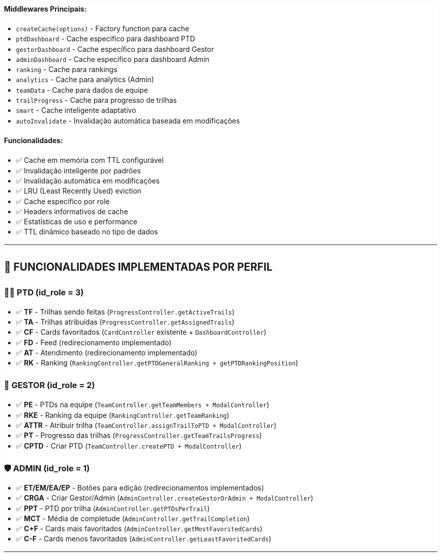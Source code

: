 #### Middlewares Principais:
- `createCache(options)` - Factory function para cache
- `ptdDashboard` - Cache específico para dashboard PTD
- `gestorDashboard` - Cache específico para dashboard Gestor
- `adminDashboard` - Cache específico para dashboard Admin
- `ranking` - Cache para rankings
- `analytics` - Cache para analytics (Admin)
- `teamData` - Cache para dados de equipe
- `trailProgress` - Cache para progresso de trilhas
- `smart` - Cache inteligente adaptativo
- `autoInvalidate` - Invalidação automática baseada em modificações

#### Funcionalidades:
- ✅ Cache em memória com TTL configurável
- ✅ Invalidação inteligente por padrões
- ✅ Invalidação automática em modificações
- ✅ LRU (Least Recently Used) eviction
- ✅ Cache específico por role
- ✅ Headers informativos de cache
- ✅ Estatísticas de uso e performance
- ✅ TTL dinâmico baseado no tipo de dados

---

## 🎯 FUNCIONALIDADES IMPLEMENTADAS POR PERFIL

### 👨‍🌾 **PTD (id_role = 3)**
- ✅ **TF** - Trilhas sendo feitas (`ProgressController.getActiveTrails`)
- ✅ **TA** - Trilhas atribuídas (`ProgressController.getAssignedTrails`)
- ✅ **CF** - Cards favoritados (`CardController` existente + `DashboardController`)
- ✅ **FD** - Feed (redirecionamento implementado)
- ✅ **AT** - Atendimento (redirecionamento implementado)
- ✅ **RK** - Ranking (`RankingController.getPTDGeneralRanking + getPTDRankingPosition`)

### 👔 **GESTOR (id_role = 2)**
- ✅ **PE** - PTDs na equipe (`TeamController.getTeamMembers + ModalController`)
- ✅ **RKE** - Ranking da equipe (`RankingController.getTeamRanking`)
- ✅ **ATTR** - Atribuir trilha (`TeamController.assignTrailToPTD + ModalController`)
- ✅ **PT** - Progresso das trilhas (`ProgressController.getTeamTrailsProgress`)
- ✅ **CPTD** - Criar PTD (`TeamController.createPTD + ModalController`)

### 🛡️ **ADMIN (id_role = 1)**
- ✅ **ET/EM/EA/EP** - Botões para edição (redirecionamentos implementados)
- ✅ **CRGA** - Criar Gestor/Admin (`AdminController.createGestorOrAdmin + ModalController`)
- ✅ **PPT** - PTD por trilha (`AdminController.getPTDsPerTrail`)
- ✅ **MCT** - Média de completude (`AdminController.getTrailCompletion`)
- ✅ **C+F** - Cards mais favoritados (`AdminController.getMostFavoritedCards`)
- ✅ **C-F** - Cards menos favoritados (`AdminController.getLeastFavoritedCards`)

---
